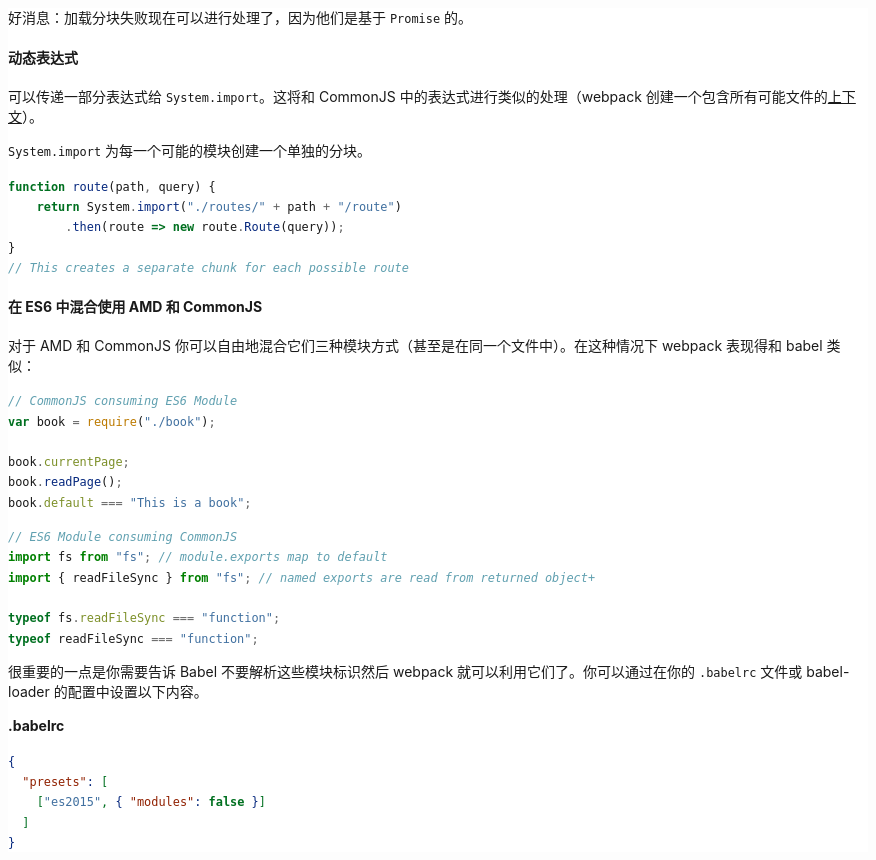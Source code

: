 好消息：加载分块失败现在可以进行处理了，因为他们是基于 `Promise` 的。

#### 动态表达式

可以传递一部分表达式给 `System.import`。这将和 CommonJS 中的表达式进行类似的处理（webpack 创建一个包含所有可能文件的[上下文](https://webpack.github.io/docs/context.html)）。

`System.import` 为每一个可能的模块创建一个单独的分块。

``` js
function route(path, query) {
	return System.import("./routes/" + path + "/route")
		.then(route => new route.Route(query));
}
// This creates a separate chunk for each possible route
```

#### 在 ES6 中混合使用 AMD 和 CommonJS

对于 AMD 和 CommonJS 你可以自由地混合它们三种模块方式（甚至是在同一个文件中）。在这种情况下 webpack 表现得和 babel 类似：

``` js
// CommonJS consuming ES6 Module
var book = require("./book");

book.currentPage;
book.readPage();
book.default === "This is a book";
```

``` js
// ES6 Module consuming CommonJS
import fs from "fs"; // module.exports map to default
import { readFileSync } from "fs"; // named exports are read from returned object+

typeof fs.readFileSync === "function";
typeof readFileSync === "function";
```

很重要的一点是你需要告诉 Babel 不要解析这些模块标识然后 webpack 就可以利用它们了。你可以通过在你的 `.babelrc` 文件或 babel-loader 的配置中设置以下内容。

**.babelrc**

```json
{
  "presets": [
    ["es2015", { "modules": false }]
  ]
}
```
